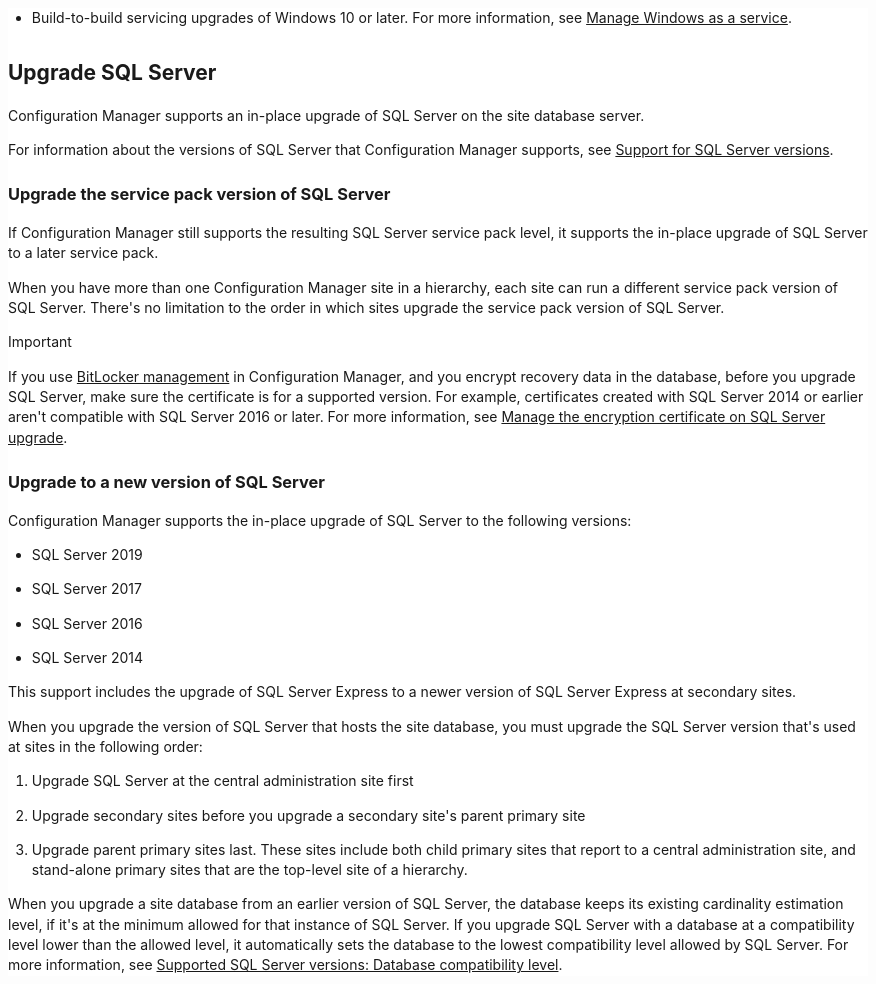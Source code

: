 - Build-to-build servicing upgrades of Windows 10 or later. For more information, see [Manage Windows as a service](../../../osd/deploy-use/manage-windows-as-a-service.md).

## Upgrade SQL Server

Configuration Manager supports an in-place upgrade of SQL Server on the site database server.

For information about the versions of SQL Server that Configuration Manager supports, see [Support for SQL Server versions](../../plan-design/configs/support-for-sql-server-versions.md).

### Upgrade the service pack version of SQL Server

If Configuration Manager still supports the resulting SQL Server service pack level, it supports the in-place upgrade of SQL Server to a later service pack.

When you have more than one Configuration Manager site in a hierarchy, each site can run a different service pack version of SQL Server. There's no limitation to the order in which sites upgrade the service pack version of SQL Server.

> [!IMPORTANT]
> If you use [BitLocker management](../../../protect/plan-design/bitlocker-management.md) in Configuration Manager, and you encrypt recovery data in the database, before you upgrade SQL Server, make sure the certificate is for a supported version. For example, certificates created with SQL Server 2014 or earlier aren't compatible with SQL Server 2016 or later. For more information, see [Manage the encryption certificate on SQL Server upgrade](../../../protect/deploy-use/bitlocker/encrypt-recovery-data.md#manage-the-encryption-certificate-on-sql-server-upgrade).

### Upgrade to a new version of SQL Server

Configuration Manager supports the in-place upgrade of SQL Server to the following versions:

- SQL Server 2019

- SQL Server 2017

- SQL Server 2016

- SQL Server 2014

This support includes the upgrade of SQL Server Express to a newer version of SQL Server Express at secondary sites.

When you upgrade the version of SQL Server that hosts the site database, you must upgrade the SQL Server version that's used at sites in the following order:

1. Upgrade SQL Server at the central administration site first

2. Upgrade secondary sites before you upgrade a secondary site's parent primary site

3. Upgrade parent primary sites last. These sites include both child primary sites that report to a central administration site, and stand-alone primary sites that are the top-level site of a hierarchy.

When you upgrade a site database from an earlier version of SQL Server, the database keeps its existing cardinality estimation level, if it's at the minimum allowed for that instance of SQL Server. If you upgrade SQL Server with a database at a compatibility level lower than the allowed level, it automatically sets the database to the lowest compatibility level allowed by SQL Server. For more information, see [Supported SQL Server versions: Database compatibility level](../../plan-design/configs/support-for-sql-server-versions.md#database-compatibility-level).
